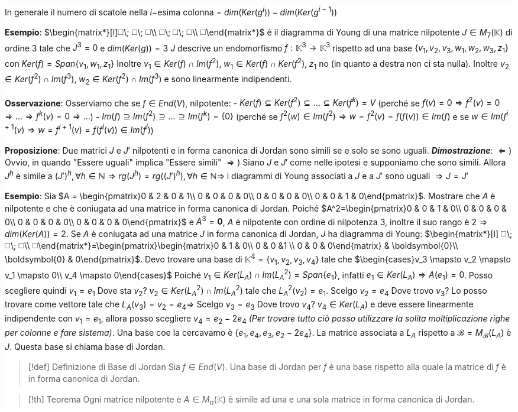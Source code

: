 In generale il numero di scatole nella $i-$esima colonna = $dim(Ker(g^i))-dim(Ker(g^{i-1}))$ 

**Esempio**:
	$\begin{matrix*}[l]◻️\; ◻️\; ◻️\\ ◻️\; ◻️\; ◻️\\ ◻️\end{matrix*}$ è il diagramma di Young di una matrice nilpotente $J\in M_7(\mathbb{K})$ di ordine $3$ tale che $J^3=0$ e $dim(Ker(g))=3$ 
	$J$ descrive un endomorfismo $f:\mathbb{K}^3\rightarrow \mathbb{K}^3$ rispetto ad una base $\{v_1,v_2,v_3,w_1,w_2,w_3,z_1\}$ con $Ker(f)=Span\{v_1,w_1,z_1\}$
	Inoltre $v_1\in Ker(f)\cap Im(f^2), \; w_1\in Ker(f)\cap Ker(f^2),\;z_1$ no (in quanto a destra non ci sta nulla).
	Inoltre $v_2 \in Ker(f^2)\cap Im(f^3),\; w_2 \in Ker(f^2)\cap Im(f^3)$ e sono linearmente indipendenti.

**Osservazione**: Osserviamo che se $f \in End(V)$, nilpotente:
	- $Ker(f)\subseteq Ker(f^2)\subseteq ... \subseteq Ker(f^k)=V$ (perché se $f(v)=0\Rightarrow f^2(v)=0\Rightarrow ... \Rightarrow f^k(v)=0\Rightarrow ...$)
	- $Im(f)\supseteq Im(f^2)\supseteq ... \supseteq Im(f^k)=\{0\}$ (perché se $f^2(w)\in Im(f^2)\Rightarrow w=f^2(v) = f(f(v))\in Im(f)$ e se $w \in Im(f^{i+1}(v)\Rightarrow w = f^{i+1}(v)=f(f^i(v))\in Im(f^i)$)

**Proposizione**: Due matrici $J$ e $J'$ nilpotenti e in forma canonica di Jordan sono simili se e solo se sono uguali.
***Dimostrazione***:
	$\Leftarrow)$ Ovvio, in quando "Essere uguali" implica "Essere simili"
	$\Rightarrow)$ Siano $J$ e $J'$ come nelle ipotesi e supponiamo che sono simili. Allora $J^h$ è simile a $(J')^h,  \forall h \in \mathbb{N}\Rightarrow rg(J^h)=rg((J')^h),\forall h \in \mathbb{N}\Rightarrow$ i diagrammi di Young associati a $J$ e a $J'$ sono uguali $\Rightarrow J=J'$ 

**Esempio**:
	Sia $A = \begin{pmatrix}0 & 2 & 0 & 1\\ 0 & 0 & 0 & 0\\ 0 & 0 & 0 & 0\\ 0 & 0 & 1 & 0\end{pmatrix}$. Mostrare che $A$ è nilpotente e che è coniugata ad una matrice in forma canonica di Jordan.
	Poiché $A^2=\begin{pmatrix}0 & 0 & 1 & 0\\ 0 & 0 & 0 & 0\\ 0 & 0 & 0 & 0\\ 0 & 0 & 0 & 0\end{pmatrix}$ e $A^3=\boldsymbol{0}$, $A$ è nilpotente con ordine di nilpotenza $3$, inoltre il suo rango è $2\Rightarrow dim(Ker(A))=2$. Se $A$ è coniugata ad una matrice $J$ in forma canonica di Jordan, $J$ ha diagramma di Young: $\begin{matrix*}[l] ◻️\; ◻️\; ◻️\\ ◻️\end{matrix*}=\begin{pmatrix}\begin{matrix}0 & 1 & 0\\ 0 & 0 &1 \\ 0 & 0 & 0\end{matrix} & \boldsymbol{0}\\ \boldsymbol{0} & 0\end{pmatrix}$. Devo trovare una base di $\mathbb{K^4}=\{v_1,v_2,v_3,v_4\}$ tale che $\begin{cases}v_3 \mapsto v_2 \mapsto v_1 \mapsto 0\\ v_4 \mapsto 0\end{cases}$ 
	Poiché $v_1 \in Ker(L_A) \cap Im(L_A^2) = Span\{e_1\}$, infatti $e_1 \in Ker(L_A)\Rightarrow A(e_1) = 0$. Posso scegliere quindi $v_1 = e_1$ 
	Dove sta $v_2$? $v_2\in Ker(L_A^2)\cap Im(L_A^2)$ tale che $L_A^2(v_2)=e_1$. Scelgo $v_2 = e_4$
	Dove trovo $v_3$? Lo posso trovare come vettore tale che $L_A(v_3)=v_2 = e_4\Rightarrow$ Scelgo $v_3 = e_3$ 
	Dove trovo $v_4$? $v_4 \in Ker(L_A)$ e deve essere linearmente indipendente con $v_1 = e_1$, allora posso scegliere $v_4 = e_2-2e_4$ *(Per trovare tutto ciò posso utilizzare la solita moltiplicazione righe per colonne e fare sistema)*.
	Una base coe la cercavamo è $\{e_1,e_4,e_3, e_2-2e_4\}$.
	La matrice associata a $L_A$ rispetto a $\mathscr{B}=M_\mathscr{B}(L_A)$ è $J$. Questa base si chiama base di Jordan.

>[!def] Definizione di Base di Jordan 
>Sia $f \in End(V)$. Una base di Jordan per $f$ è una base rispetto alla quale la matrice di $f$ è in forma canonica di Jordan. 

>[!th] Teorema 
>Ogni matrice nilpotente è $A\in M_n(\mathbb{K})$ è simile ad una e una sola matrice in forma canonica di Jordan.

